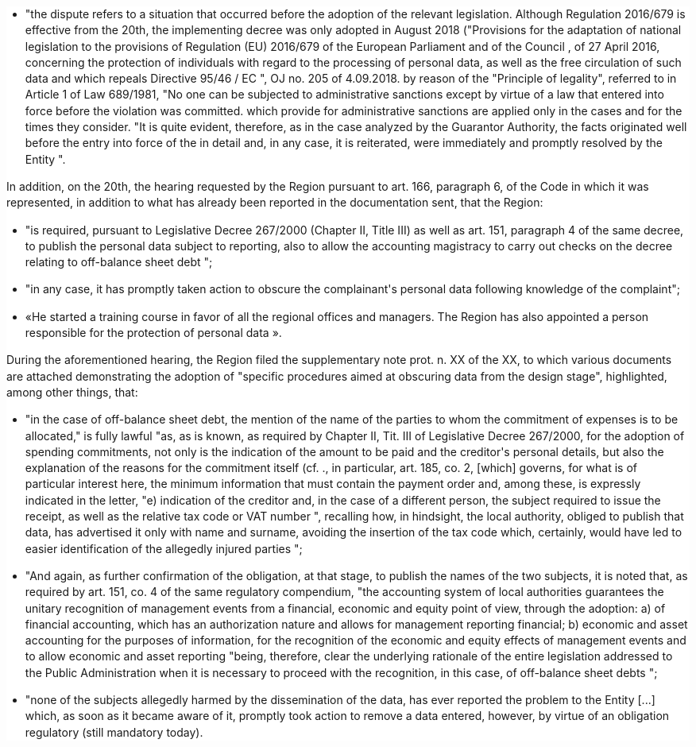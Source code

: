 - "the dispute refers to a situation that occurred before the adoption of the relevant legislation. Although Regulation 2016/679 is effective from the 20th, the implementing decree was only adopted in August 2018 ("Provisions for the adaptation of national legislation to the provisions of Regulation (EU) 2016/679 of the European Parliament and of the Council , of 27 April 2016, concerning the protection of individuals with regard to the processing of personal data, as well as the free circulation of such data and which repeals Directive 95/46 / EC ", OJ no. 205 of 4.09.2018. by reason of the "Principle of legality", referred to in Article 1 of Law 689/1981, "No one can be subjected to administrative sanctions except by virtue of a law that entered into force before the violation was committed. which provide for administrative sanctions are applied only in the cases and for the times they consider. "It is quite evident, therefore, as in the case analyzed by the Guarantor Authority, the facts originated well before the entry into force of the in detail and, in any case, it is reiterated, were immediately and promptly resolved by the Entity ".

In addition, on the 20th, the hearing requested by the Region pursuant to art. 166, paragraph 6, of the Code in which it was represented, in addition to what has already been reported in the documentation sent, that the Region:

- "is required, pursuant to Legislative Decree 267/2000 (Chapter II, Title III) as well as art. 151, paragraph 4 of the same decree, to publish the personal data subject to reporting, also to allow the accounting magistracy to carry out checks on the decree relating to off-balance sheet debt ";

- "in any case, it has promptly taken action to obscure the complainant's personal data following knowledge of the complaint";

- «He started a training course in favor of all the regional offices and managers. The Region has also appointed a person responsible for the protection of personal data ».

During the aforementioned hearing, the Region filed the supplementary note prot. n. XX of the XX, to which various documents are attached demonstrating the adoption of "specific procedures aimed at obscuring data from the design stage", highlighted, among other things, that:

- "in the case of off-balance sheet debt, the mention of the name of the parties to whom the commitment of expenses is to be allocated," is fully lawful "as, as is known, as required by Chapter II, Tit. III of Legislative Decree 267/2000, for the adoption of spending commitments, not only is the indication of the amount to be paid and the creditor's personal details, but also the explanation of the reasons for the commitment itself (cf. ., in particular, art. 185, co. 2, \[which\] governs, for what is of particular interest here, the minimum information that must contain the payment order and, among these, is expressly indicated in the letter, "e) indication of the creditor and, in the case of a different person, the subject required to issue the receipt, as well as the relative tax code or VAT number ", recalling how, in hindsight, the local authority, obliged to publish that data, has advertised it only with name and surname, avoiding the insertion of the tax code which, certainly, would have led to easier identification of the allegedly injured parties ";

- "And again, as further confirmation of the obligation, at that stage, to publish the names of the two subjects, it is noted that, as required by art. 151, co. 4 of the same regulatory compendium, "the accounting system of local authorities guarantees the unitary recognition of management events from a financial, economic and equity point of view, through the adoption: a) of financial accounting, which has an authorization nature and allows for management reporting financial; b) economic and asset accounting for the purposes of information, for the recognition of the economic and equity effects of management events and to allow economic and asset reporting "being, therefore, clear the underlying rationale of the entire legislation addressed to the Public Administration when it is necessary to proceed with the recognition, in this case, of off-balance sheet debts ";

- "none of the subjects allegedly harmed by the dissemination of the data, has ever reported the problem to the Entity \[...\] which, as soon as it became aware of it, promptly took action to remove a data entered, however, by virtue of an obligation regulatory (still mandatory today).
